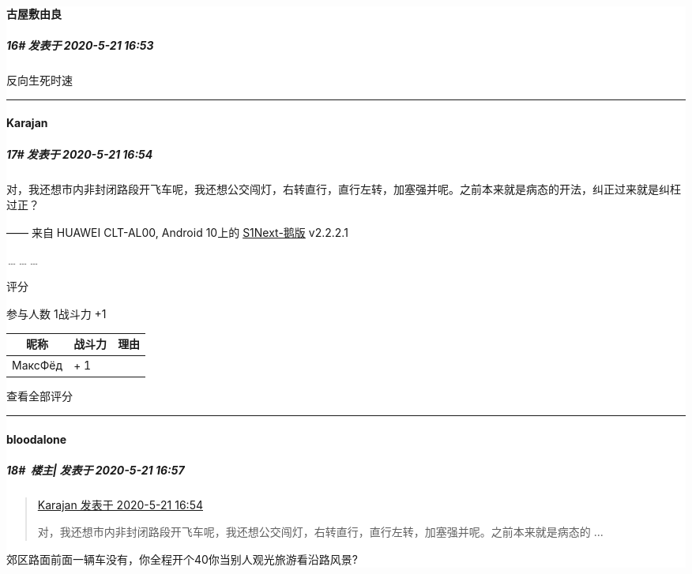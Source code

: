 ####  古屋敷由良  
##### 16#       发表于 2020-5-21 16:53




反向生死时速







-----

####  Karajan  
##### 17#       发表于 2020-5-21 16:54




对，我还想市内非封闭路段开飞车呢，我还想公交闯灯，右转直行，直行左转，加塞强并呢。之前本来就是病态的开法，纠正过来就是纠枉过正？

—— 来自 HUAWEI CLT-AL00, Android 10上的 [S1Next-鹅版](https://github.com/ykrank/S1-Next/releases) v2.2.2.1



﹍﹍﹍

评分





 参与人数 1战斗力 +1

|昵称|战斗力|理由|
|----|---|---|
| МаксФёд| + 1||



查看全部评分






-----

####  bloodalone  
##### 18#         楼主| 发表于 2020-5-21 16:57



<blockquote><a href="httphttps://bbs.saraba1st.com/2b/forum.php?mod=redirect&amp;goto=findpost&amp;pid=47502994&amp;ptid=1936740" target="_blank">Karajan 发表于 2020-5-21 16:54</a>

对，我还想市内非封闭路段开飞车呢，我还想公交闯灯，右转直行，直行左转，加塞强并呢。之前本来就是病态的 ...</blockquote>
郊区路面前面一辆车没有，你全程开个40你当别人观光旅游看沿路风景?



